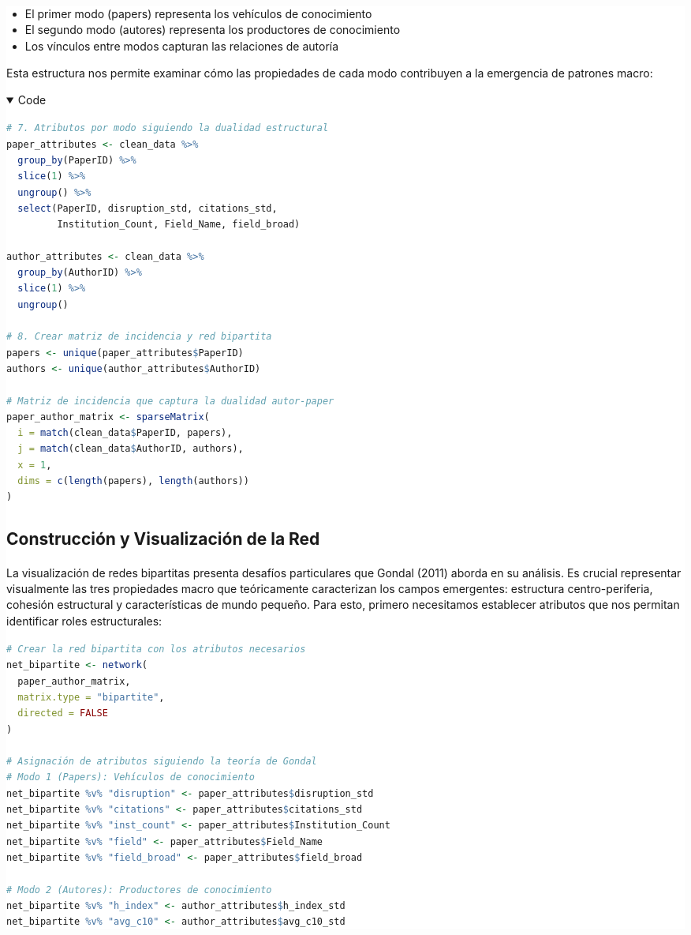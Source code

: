-   El primer modo (papers) representa los vehículos de conocimiento
-   El segundo modo (autores) representa los productores de conocimiento
-   Los vínculos entre modos capturan las relaciones de autoría

Esta estructura nos permite examinar cómo las propiedades de cada modo contribuyen a la emergencia de patrones macro:

<details open>
<summary>Code</summary>

``` r
# 7. Atributos por modo siguiendo la dualidad estructural
paper_attributes <- clean_data %>%
  group_by(PaperID) %>%
  slice(1) %>%
  ungroup() %>%
  select(PaperID, disruption_std, citations_std, 
         Institution_Count, Field_Name, field_broad)

author_attributes <- clean_data %>%
  group_by(AuthorID) %>%
  slice(1) %>%
  ungroup()

# 8. Crear matriz de incidencia y red bipartita
papers <- unique(paper_attributes$PaperID)
authors <- unique(author_attributes$AuthorID)

# Matriz de incidencia que captura la dualidad autor-paper
paper_author_matrix <- sparseMatrix(
  i = match(clean_data$PaperID, papers),
  j = match(clean_data$AuthorID, authors),
  x = 1,
  dims = c(length(papers), length(authors))
)
```

</details>

## Construcción y Visualización de la Red

La visualización de redes bipartitas presenta desafíos particulares que Gondal (2011) aborda en su análisis. Es crucial representar visualmente las tres propiedades macro que teóricamente caracterizan los campos emergentes: estructura centro-periferia, cohesión estructural y características de mundo pequeño. Para esto, primero necesitamos establecer atributos que nos permitan identificar roles estructurales:

``` r
# Crear la red bipartita con los atributos necesarios
net_bipartite <- network(
  paper_author_matrix,
  matrix.type = "bipartite",
  directed = FALSE
)

# Asignación de atributos siguiendo la teoría de Gondal
# Modo 1 (Papers): Vehículos de conocimiento
net_bipartite %v% "disruption" <- paper_attributes$disruption_std
net_bipartite %v% "citations" <- paper_attributes$citations_std
net_bipartite %v% "inst_count" <- paper_attributes$Institution_Count
net_bipartite %v% "field" <- paper_attributes$Field_Name
net_bipartite %v% "field_broad" <- paper_attributes$field_broad

# Modo 2 (Autores): Productores de conocimiento
net_bipartite %v% "h_index" <- author_attributes$h_index_std
net_bipartite %v% "avg_c10" <- author_attributes$avg_c10_std
```